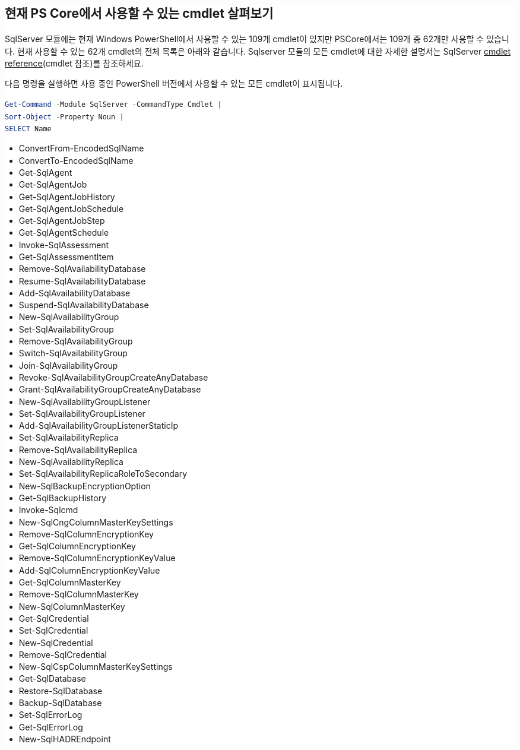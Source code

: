 ## <a name="explore-cmdlets-currently-available-in-ps-core"></a>현재 PS Core에서 사용할 수 있는 cmdlet 살펴보기
SqlServer 모듈에는 현재 Windows PowerShell에서 사용할 수 있는 109개 cmdlet이 있지만 PSCore에서는 109개 중 62개만 사용할 수 있습니다. 현재 사용할 수 있는 62개 cmdlet의 전체 목록은 아래와 같습니다.  Sqlserver 모듈의 모든 cmdlet에 대한 자세한 설명서는 SqlServer [cmdlet reference](/powershell/module/sqlserver/)(cmdlet 참조)를 참조하세요.

다음 명령을 실행하면 사용 중인 PowerShell 버전에서 사용할 수 있는 모든 cmdlet이 표시됩니다.

```powershell
Get-Command -Module SqlServer -CommandType Cmdlet |
Sort-Object -Property Noun |
SELECT Name
```

- ConvertFrom-EncodedSqlName
- ConvertTo-EncodedSqlName
- Get-SqlAgent
- Get-SqlAgentJob
- Get-SqlAgentJobHistory
- Get-SqlAgentJobSchedule
- Get-SqlAgentJobStep
- Get-SqlAgentSchedule
- Invoke-SqlAssessment
- Get-SqlAssessmentItem
- Remove-SqlAvailabilityDatabase
- Resume-SqlAvailabilityDatabase
- Add-SqlAvailabilityDatabase
- Suspend-SqlAvailabilityDatabase
- New-SqlAvailabilityGroup
- Set-SqlAvailabilityGroup
- Remove-SqlAvailabilityGroup
- Switch-SqlAvailabilityGroup
- Join-SqlAvailabilityGroup
- Revoke-SqlAvailabilityGroupCreateAnyDatabase
- Grant-SqlAvailabilityGroupCreateAnyDatabase
- New-SqlAvailabilityGroupListener
- Set-SqlAvailabilityGroupListener
- Add-SqlAvailabilityGroupListenerStaticIp
- Set-SqlAvailabilityReplica
- Remove-SqlAvailabilityReplica
- New-SqlAvailabilityReplica
- Set-SqlAvailabilityReplicaRoleToSecondary
- New-SqlBackupEncryptionOption
- Get-SqlBackupHistory
- Invoke-Sqlcmd
- New-SqlCngColumnMasterKeySettings
- Remove-SqlColumnEncryptionKey
- Get-SqlColumnEncryptionKey
- Remove-SqlColumnEncryptionKeyValue
- Add-SqlColumnEncryptionKeyValue
- Get-SqlColumnMasterKey
- Remove-SqlColumnMasterKey
- New-SqlColumnMasterKey
- Get-SqlCredential
- Set-SqlCredential
- New-SqlCredential
- Remove-SqlCredential
- New-SqlCspColumnMasterKeySettings
- Get-SqlDatabase
- Restore-SqlDatabase
- Backup-SqlDatabase
- Set-SqlErrorLog
- Get-SqlErrorLog
- New-SqlHADREndpoint